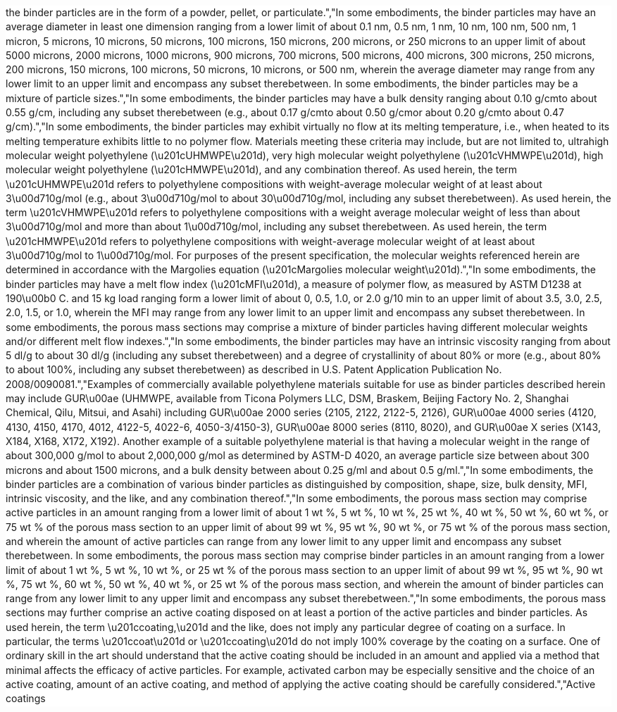 the binder particles are in the form of a powder, pellet, or particulate.","In some embodiments, the binder particles may have an average diameter in least one dimension ranging from a lower limit of about 0.1 nm, 0.5 nm, 1 nm, 10 nm, 100 nm, 500 nm, 1 micron, 5 microns, 10 microns, 50 microns, 100 microns, 150 microns, 200 microns, or 250 microns to an upper limit of about 5000 microns, 2000 microns, 1000 microns, 900 microns, 700 microns, 500 microns, 400 microns, 300 microns, 250 microns, 200 microns, 150 microns, 100 microns, 50 microns, 10 microns, or 500 nm, wherein the average diameter may range from any lower limit to an upper limit and encompass any subset therebetween. In some embodiments, the binder particles may be a mixture of particle sizes.","In some embodiments, the binder particles may have a bulk density ranging about 0.10 g\/cmto about 0.55 g\/cm, including any subset therebetween (e.g., about 0.17 g\/cmto about 0.50 g\/cmor about 0.20 g\/cmto about 0.47 g\/cm).","In some embodiments, the binder particles may exhibit virtually no flow at its melting temperature, i.e., when heated to its melting temperature exhibits little to no polymer flow. Materials meeting these criteria may include, but are not limited to, ultrahigh molecular weight polyethylene (\u201cUHMWPE\u201d), very high molecular weight polyethylene (\u201cVHMWPE\u201d), high molecular weight polyethylene (\u201cHMWPE\u201d), and any combination thereof. As used herein, the term \u201cUHMWPE\u201d refers to polyethylene compositions with weight-average molecular weight of at least about 3\u00d710g\/mol (e.g., about 3\u00d710g\/mol to about 30\u00d710g\/mol, including any subset therebetween). As used herein, the term \u201cVHMWPE\u201d refers to polyethylene compositions with a weight average molecular weight of less than about 3\u00d710g\/mol and more than about 1\u00d710g\/mol, including any subset therebetween. As used herein, the term \u201cHMWPE\u201d refers to polyethylene compositions with weight-average molecular weight of at least about 3\u00d710g\/mol to 1\u00d710g\/mol. For purposes of the present specification, the molecular weights referenced herein are determined in accordance with the Margolies equation (\u201cMargolies molecular weight\u201d).","In some embodiments, the binder particles may have a melt flow index (\u201cMFI\u201d), a measure of polymer flow, as measured by ASTM D1238 at 190\u00b0 C. and 15 kg load ranging form a lower limit of about 0, 0.5, 1.0, or 2.0 g\/10 min to an upper limit of about 3.5, 3.0, 2.5, 2.0, 1.5, or 1.0, wherein the MFI may range from any lower limit to an upper limit and encompass any subset therebetween. In some embodiments, the porous mass sections may comprise a mixture of binder particles having different molecular weights and\/or different melt flow indexes.","In some embodiments, the binder particles may have an intrinsic viscosity ranging from about 5 dl\/g to about 30 dl\/g (including any subset therebetween) and a degree of crystallinity of about 80% or more (e.g., about 80% to about 100%, including any subset therebetween) as described in U.S. Patent Application Publication No. 2008\/0090081.","Examples of commercially available polyethylene materials suitable for use as binder particles described herein may include GUR\u00ae (UHMWPE, available from Ticona Polymers LLC, DSM, Braskem, Beijing Factory No. 2, Shanghai Chemical, Qilu, Mitsui, and Asahi) including GUR\u00ae 2000 series (2105, 2122, 2122-5, 2126), GUR\u00ae 4000 series (4120, 4130, 4150, 4170, 4012, 4122-5, 4022-6, 4050-3\/4150-3), GUR\u00ae 8000 series (8110, 8020), and GUR\u00ae X series (X143, X184, X168, X172, X192). Another example of a suitable polyethylene material is that having a molecular weight in the range of about 300,000 g\/mol to about 2,000,000 g\/mol as determined by ASTM-D 4020, an average particle size between about 300 microns and about 1500 microns, and a bulk density between about 0.25 g\/ml and about 0.5 g\/ml.","In some embodiments, the binder particles are a combination of various binder particles as distinguished by composition, shape, size, bulk density, MFI, intrinsic viscosity, and the like, and any combination thereof.","In some embodiments, the porous mass section may comprise active particles in an amount ranging from a lower limit of about 1 wt %, 5 wt %, 10 wt %, 25 wt %, 40 wt %, 50 wt %, 60 wt %, or 75 wt % of the porous mass section to an upper limit of about 99 wt %, 95 wt %, 90 wt %, or 75 wt % of the porous mass section, and wherein the amount of active particles can range from any lower limit to any upper limit and encompass any subset therebetween. In some embodiments, the porous mass section may comprise binder particles in an amount ranging from a lower limit of about 1 wt %, 5 wt %, 10 wt %, or 25 wt % of the porous mass section to an upper limit of about 99 wt %, 95 wt %, 90 wt %, 75 wt %, 60 wt %, 50 wt %, 40 wt %, or 25 wt % of the porous mass section, and wherein the amount of binder particles can range from any lower limit to any upper limit and encompass any subset therebetween.","In some embodiments, the porous mass sections may further comprise an active coating disposed on at least a portion of the active particles and binder particles. As used herein, the term \u201ccoating,\u201d and the like, does not imply any particular degree of coating on a surface. In particular, the terms \u201ccoat\u201d or \u201ccoating\u201d do not imply 100% coverage by the coating on a surface. One of ordinary skill in the art should understand that the active coating should be included in an amount and applied via a method that minimal affects the efficacy of active particles. For example, activated carbon may be especially sensitive and the choice of an active coating, amount of an active coating, and method of applying the active coating should be carefully considered.","Active coatings